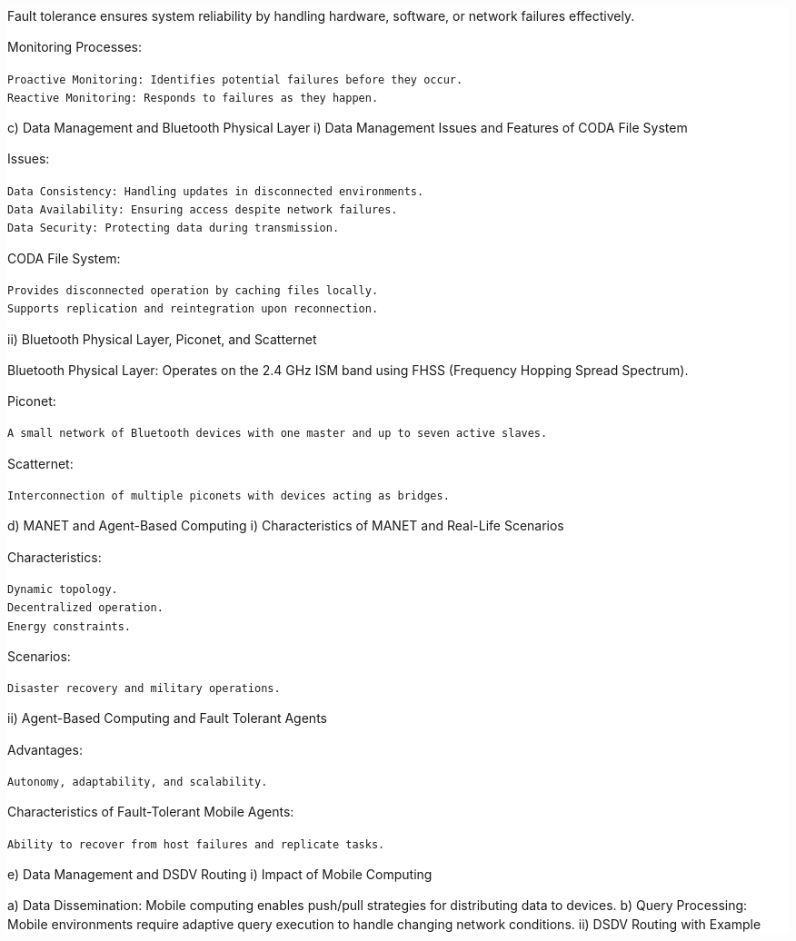 Fault tolerance ensures system reliability by handling hardware, software, or network failures effectively.

Monitoring Processes:

    Proactive Monitoring: Identifies potential failures before they occur.
    Reactive Monitoring: Responds to failures as they happen.

c) Data Management and Bluetooth Physical Layer
i) Data Management Issues and Features of CODA File System

Issues:

    Data Consistency: Handling updates in disconnected environments.
    Data Availability: Ensuring access despite network failures.
    Data Security: Protecting data during transmission.

CODA File System:

    Provides disconnected operation by caching files locally.
    Supports replication and reintegration upon reconnection.

ii) Bluetooth Physical Layer, Piconet, and Scatternet

Bluetooth Physical Layer: Operates on the 2.4 GHz ISM band using FHSS (Frequency Hopping Spread Spectrum).

Piconet:

    A small network of Bluetooth devices with one master and up to seven active slaves.

Scatternet:

    Interconnection of multiple piconets with devices acting as bridges.

d) MANET and Agent-Based Computing
i) Characteristics of MANET and Real-Life Scenarios

Characteristics:

    Dynamic topology.
    Decentralized operation.
    Energy constraints.

Scenarios:

    Disaster recovery and military operations.

ii) Agent-Based Computing and Fault Tolerant Agents

Advantages:

    Autonomy, adaptability, and scalability.

Characteristics of Fault-Tolerant Mobile Agents:

    Ability to recover from host failures and replicate tasks.

e) Data Management and DSDV Routing
i) Impact of Mobile Computing

a) Data Dissemination: Mobile computing enables push/pull strategies for distributing data to devices.
b) Query Processing: Mobile environments require adaptive query execution to handle changing network conditions.
ii) DSDV Routing with Example
